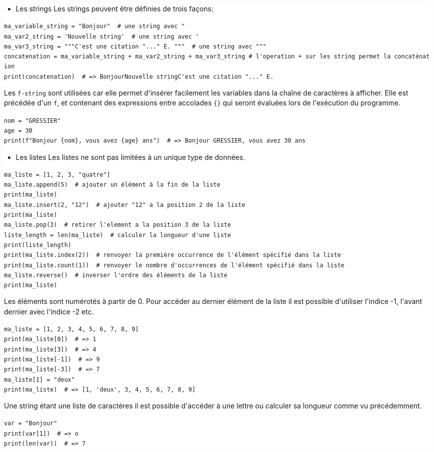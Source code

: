 - Les strings
Les strings peuvent être définies de trois façons:
```python3
ma_variable_string = "Bonjour"  # une string avec "
ma_var2_string = 'Nouvelle string'  # une string avec '
ma_var3_string = """C'est une citation "..." E. """  # une string avec """
concatenation = ma_variable_string + ma_var2_string + ma_var3_string # l'operation + sur les string permet la concaténation
print(concatenation)  # => BonjourNouvelle stringC'est une citation "..." E.
```
Les `f-string` sont utilisées car elle permet d'insérer facilement les variables dans la chaîne de caractères à afficher. Elle est précédée d'un `f`, et contenant des expressions entre accolades `{}` qui seront évaluées lors de l'exécution du programme.
```python3
nom = "GRESSIER"
age = 30
print(f"Bonjour {nom}, vous avez {age} ans")  # => Bonjour GRESSIER, vous avez 30 ans
```

- Les listes
Les listes ne sont pas limitées à un unique type de données.
```python3
ma_liste = [1, 2, 3, "quatre"]
ma_liste.append(5)  # ajouter un élément à la fin de la liste
print(ma_liste)
ma_liste.insert(2, "12")  # ajouter "12" a la position 2 de la liste
print(ma_liste)
ma_liste.pop(3)  # retirer l'element a la position 3 de la liste
liste_length = len(ma_liste)  # calculer la longueur d'une liste
print(liste_length)
print(ma_liste.index(2))  # renvoyer la première occurrence de l'élément spécifié dans la liste
print(ma_liste.count(1))  # renvoyer le nombre d'occurrences de l'élément spécifié dans la liste
ma_liste.reverse()  # inverser l'ordre des éléments de la liste
print(ma_liste)
```
Les éléments sont numérotés à partir de 0. Pour accéder au dernier élément de la liste il est possible d'utiliser l'indice -1, l'avant dernier avec l'indice -2 etc.
```python3
ma_liste = [1, 2, 3, 4, 5, 6, 7, 8, 9]
print(ma_liste[0])  # => 1
print(ma_liste[3])  # => 4
print(ma_liste[-1])  # => 9
print(ma_liste[-3])  # => 7
ma_liste[1] = "deux"
print(ma_liste)  # => [1, 'deux', 3, 4, 5, 6, 7, 8, 9]
```

Une string étant une liste de caractères il est possible d'accéder à une lettre ou calculer sa longueur comme vu précédemment.
```python3
var = "Bonjour"
print(var[1])  # => o
print(len(var))  # => 7
```
